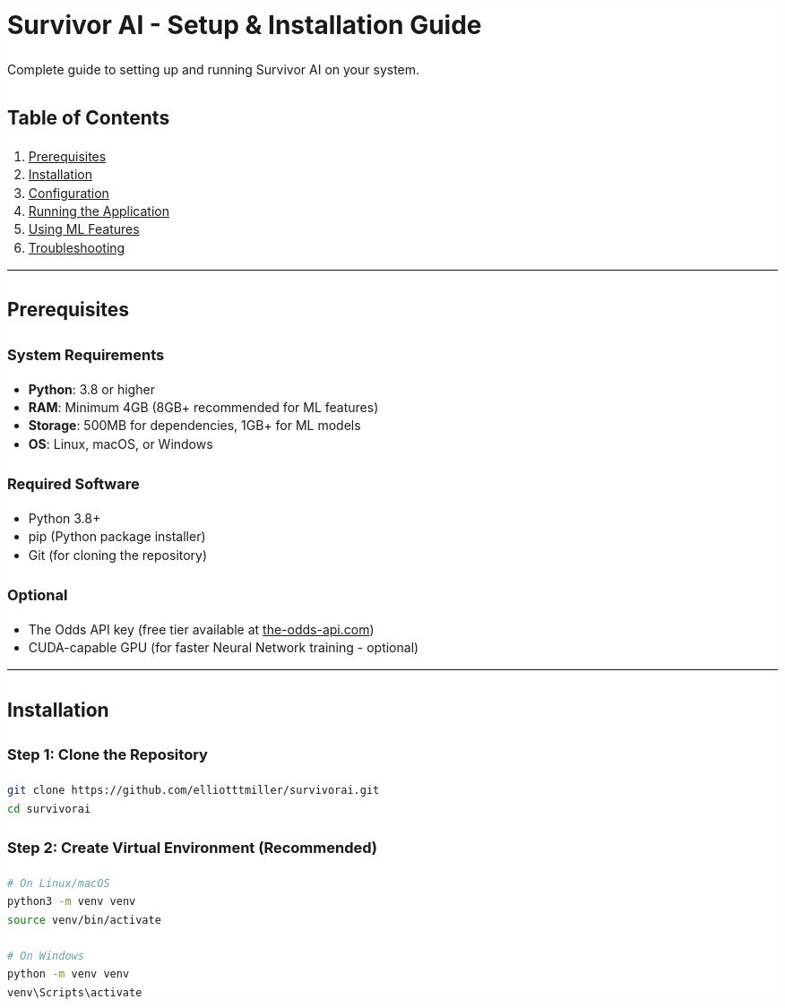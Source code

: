# Survivor AI - Setup & Installation Guide

Complete guide to setting up and running Survivor AI on your system.

## Table of Contents
1. [Prerequisites](#prerequisites)
2. [Installation](#installation)
3. [Configuration](#configuration)
4. [Running the Application](#running-the-application)
5. [Using ML Features](#using-ml-features)
6. [Troubleshooting](#troubleshooting)

---

## Prerequisites

### System Requirements
- **Python**: 3.8 or higher
- **RAM**: Minimum 4GB (8GB+ recommended for ML features)
- **Storage**: 500MB for dependencies, 1GB+ for ML models
- **OS**: Linux, macOS, or Windows

### Required Software
- Python 3.8+
- pip (Python package installer)
- Git (for cloning the repository)

### Optional
- The Odds API key (free tier available at [the-odds-api.com](https://the-odds-api.com/))
- CUDA-capable GPU (for faster Neural Network training - optional)

---

## Installation

### Step 1: Clone the Repository

```bash
git clone https://github.com/elliotttmiller/survivorai.git
cd survivorai
```

### Step 2: Create Virtual Environment (Recommended)

```bash
# On Linux/macOS
python3 -m venv venv
source venv/bin/activate

# On Windows
python -m venv venv
venv\Scripts\activate
```
